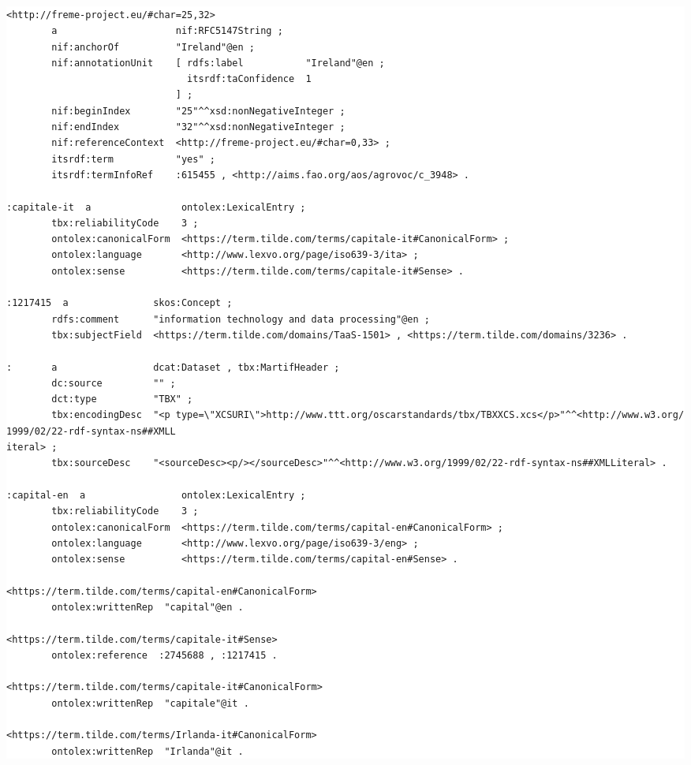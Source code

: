 ```
<http://freme-project.eu/#char=25,32>
        a                     nif:RFC5147String ;
        nif:anchorOf          "Ireland"@en ;
        nif:annotationUnit    [ rdfs:label           "Ireland"@en ;
                                itsrdf:taConfidence  1
                              ] ;
        nif:beginIndex        "25"^^xsd:nonNegativeInteger ;
        nif:endIndex          "32"^^xsd:nonNegativeInteger ;
        nif:referenceContext  <http://freme-project.eu/#char=0,33> ;
        itsrdf:term           "yes" ;
        itsrdf:termInfoRef    :615455 , <http://aims.fao.org/aos/agrovoc/c_3948> .

:capitale-it  a                ontolex:LexicalEntry ;
        tbx:reliabilityCode    3 ;
        ontolex:canonicalForm  <https://term.tilde.com/terms/capitale-it#CanonicalForm> ;
        ontolex:language       <http://www.lexvo.org/page/iso639-3/ita> ;
        ontolex:sense          <https://term.tilde.com/terms/capitale-it#Sense> .

:1217415  a               skos:Concept ;
        rdfs:comment      "information technology and data processing"@en ;
        tbx:subjectField  <https://term.tilde.com/domains/TaaS-1501> , <https://term.tilde.com/domains/3236> .

:       a                 dcat:Dataset , tbx:MartifHeader ;
        dc:source         "" ;
        dct:type          "TBX" ;
        tbx:encodingDesc  "<p type=\"XCSURI\">http://www.ttt.org/oscarstandards/tbx/TBXXCS.xcs</p>"^^<http://www.w3.org/1999/02/22-rdf-syntax-ns##XMLL
iteral> ;
        tbx:sourceDesc    "<sourceDesc><p/></sourceDesc>"^^<http://www.w3.org/1999/02/22-rdf-syntax-ns##XMLLiteral> .

:capital-en  a                 ontolex:LexicalEntry ;
        tbx:reliabilityCode    3 ;
        ontolex:canonicalForm  <https://term.tilde.com/terms/capital-en#CanonicalForm> ;
        ontolex:language       <http://www.lexvo.org/page/iso639-3/eng> ;
        ontolex:sense          <https://term.tilde.com/terms/capital-en#Sense> .

<https://term.tilde.com/terms/capital-en#CanonicalForm>
        ontolex:writtenRep  "capital"@en .

<https://term.tilde.com/terms/capitale-it#Sense>
        ontolex:reference  :2745688 , :1217415 .

<https://term.tilde.com/terms/capitale-it#CanonicalForm>
        ontolex:writtenRep  "capitale"@it .

<https://term.tilde.com/terms/Irlanda-it#CanonicalForm>
        ontolex:writtenRep  "Irlanda"@it .
```
